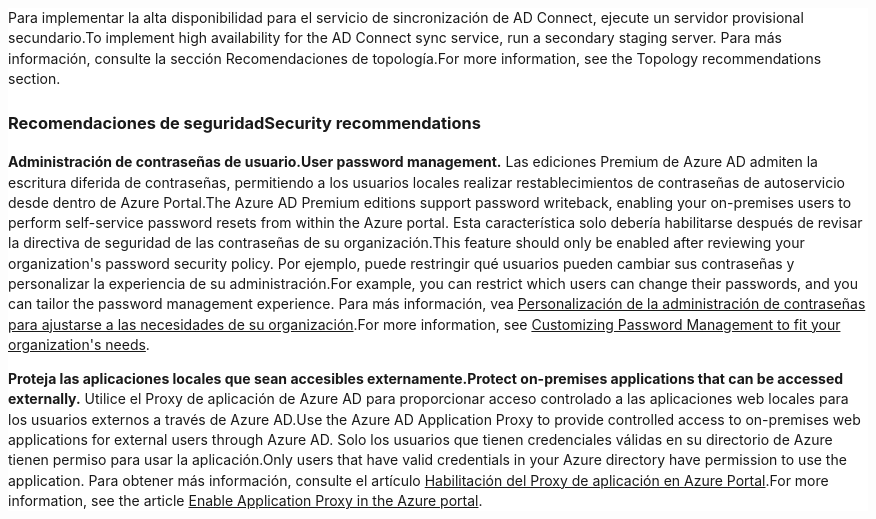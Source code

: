 <span data-ttu-id="2143c-164">Para implementar la alta disponibilidad para el servicio de sincronización de AD Connect, ejecute un servidor provisional secundario.</span><span class="sxs-lookup"><span data-stu-id="2143c-164">To implement high availability for the AD Connect sync service, run a secondary staging server.</span></span> <span data-ttu-id="2143c-165">Para más información, consulte la sección Recomendaciones de topología.</span><span class="sxs-lookup"><span data-stu-id="2143c-165">For more information, see the Topology recommendations section.</span></span>

### <a name="security-recommendations"></a><span data-ttu-id="2143c-166">Recomendaciones de seguridad</span><span class="sxs-lookup"><span data-stu-id="2143c-166">Security recommendations</span></span>

<span data-ttu-id="2143c-167">**Administración de contraseñas de usuario.**</span><span class="sxs-lookup"><span data-stu-id="2143c-167">**User password management.**</span></span> <span data-ttu-id="2143c-168">Las ediciones Premium de Azure AD admiten la escritura diferida de contraseñas, permitiendo a los usuarios locales realizar restablecimientos de contraseñas de autoservicio desde dentro de Azure Portal.</span><span class="sxs-lookup"><span data-stu-id="2143c-168">The Azure AD Premium editions support password writeback, enabling your on-premises users to perform self-service password resets from within the Azure portal.</span></span> <span data-ttu-id="2143c-169">Esta característica solo debería habilitarse después de revisar la directiva de seguridad de las contraseñas de su organización.</span><span class="sxs-lookup"><span data-stu-id="2143c-169">This feature should only be enabled after reviewing your organization's password security policy.</span></span> <span data-ttu-id="2143c-170">Por ejemplo, puede restringir qué usuarios pueden cambiar sus contraseñas y personalizar la experiencia de su administración.</span><span class="sxs-lookup"><span data-stu-id="2143c-170">For example, you can restrict which users can change their passwords, and you can tailor the password management experience.</span></span> <span data-ttu-id="2143c-171">Para más información, vea [Personalización de la administración de contraseñas para ajustarse a las necesidades de su organización][aad-password-management].</span><span class="sxs-lookup"><span data-stu-id="2143c-171">For more information, see [Customizing Password Management to fit your organization's needs][aad-password-management].</span></span> 

<span data-ttu-id="2143c-172">**Proteja las aplicaciones locales que sean accesibles externamente.**</span><span class="sxs-lookup"><span data-stu-id="2143c-172">**Protect on-premises applications that can be accessed externally.**</span></span> <span data-ttu-id="2143c-173">Utilice el Proxy de aplicación de Azure AD para proporcionar acceso controlado a las aplicaciones web locales para los usuarios externos a través de Azure AD.</span><span class="sxs-lookup"><span data-stu-id="2143c-173">Use the Azure AD Application Proxy to provide controlled access to on-premises web applications for external users through Azure AD.</span></span> <span data-ttu-id="2143c-174">Solo los usuarios que tienen credenciales válidas en su directorio de Azure tienen permiso para usar la aplicación.</span><span class="sxs-lookup"><span data-stu-id="2143c-174">Only users that have valid credentials in your Azure directory have permission to use the application.</span></span> <span data-ttu-id="2143c-175">Para obtener más información, consulte el artículo [Habilitación del Proxy de aplicación en Azure Portal][aad-application-proxy].</span><span class="sxs-lookup"><span data-stu-id="2143c-175">For more information, see the article [Enable Application Proxy in the Azure portal][aad-application-proxy].</span></span>


[implementing-a-multi-tier-architecture-on-Azure]: ../virtual-machines-windows/n-tier.md
[aad-agent-installation]: /azure/active-directory/active-directory-aadconnect-health-agent-install
[aad-application-proxy]: /azure/active-directory/active-directory-application-proxy-enable
[aad-conditional-access]: /azure/active-directory//active-directory-conditional-access
[aad-connect-sync-default-rules]: /azure/active-directory/active-directory-aadconnectsync-understanding-default-configuration
[aad-connect-sync-operational-tasks]: /azure/active-directory/active-directory-aadconnectsync-operations#staging-mode
[aad-dynamic-memberships]: https://youtu.be/Tdiz2JqCl9Q
[aad-dynamic-membership-rules]: /azure/active-directory/active-directory-accessmanagement-groups-with-advanced-rules
[aad-editions]: /azure/active-directory/active-directory-editions
[aad-filtering]: /azure/active-directory/active-directory-aadconnectsync-configure-filtering
[aad-health]: /azure/active-directory/active-directory-aadconnect-health-sync
[aad-health-adds]: /azure/active-directory/active-directory-aadconnect-health-adds
[aad-health-adfs]: /azure/active-directory/active-directory-aadconnect-health-adfs
[aad-identity-protection]: /azure/active-directory/active-directory-identityprotection
[aad-password-management]: /azure/active-directory/active-directory-passwords-customize
[aad-powershell]: https://msdn.microsoft.com/library/azure/mt757189.aspx
[aad-reporting-guide]: /azure/active-directory/active-directory-reporting-guide
[aad-scalability]: https://blogs.technet.microsoft.com/enterprisemobility/2014/09/02/azure-ad-under-the-hood-of-our-geo-redundant-highly-available-distributed-cloud-directory/
[aad-sync-best-practices]: /azure/active-directory/active-directory-aadconnectsync-best-practices-changing-default-configuration
[aad-sync-disaster-recovery]: /azure/active-directory/active-directory-aadconnectsync-operations#disaster-recovery
[aad-sync-requirements]: /azure/active-directory/active-directory-hybrid-identity-design-considerations-directory-sync-requirements
[aad-topologies]: /azure/active-directory/active-directory-aadconnect-topologies
[aad-user-sign-in]: /azure/active-directory/active-directory-aadconnect-user-signin
[azure-active-directory]: /azure/active-directory-domain-services/active-directory-ds-overview
[azure-ad-connect]: /azure/active-directory/active-directory-aadconnect
[azure-multifactor-authentication]: /azure/multi-factor-authentication/multi-factor-authentication
[considerations]: ./considerations.md
[resource-manager-overview]: /azure/azure-resource-manager/resource-group-overview
[sla-aad]: https://azure.microsoft.com/support/legal/sla/active-directory/v1_0/
[visio-download]: https://archcenter.azureedge.net/cdn/identity-architectures.vsdx
[0]: ./images/azure-ad.png "Arquitectura de identidad en la nube con Azure Active Directory"